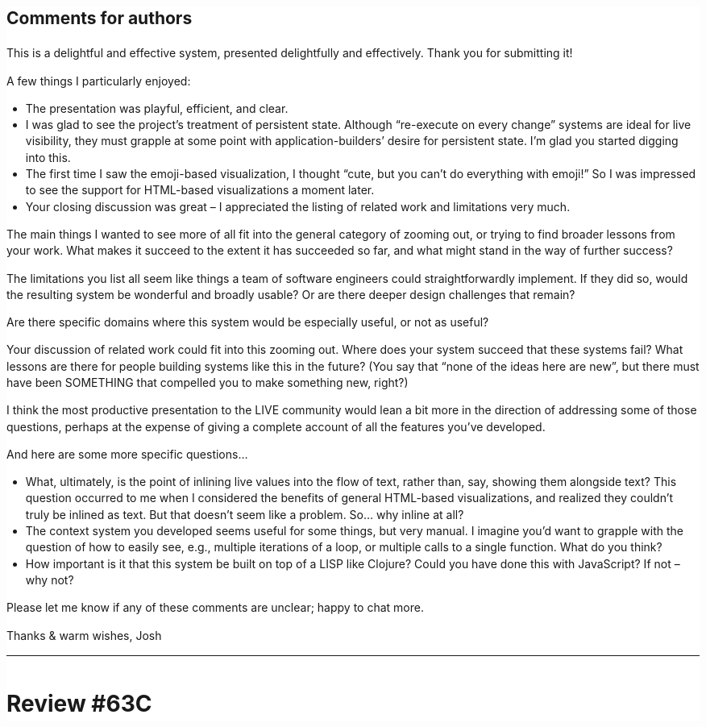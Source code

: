 Comments for authors
--------------------
This is a delightful and effective system, presented delightfully and effectively. Thank you for submitting it!

A few things I particularly enjoyed:

- The presentation was playful, efficient, and clear.
- I was glad to see the project’s treatment of persistent state. Although “re-execute on every change” systems are ideal for live visibility, they must grapple at some point with application-builders’ desire for persistent state. I’m glad you started digging into this.
- The first time I saw the emoji-based visualization, I thought “cute, but you can’t do everything with emoji!” So I was impressed to see the support for HTML-based visualizations a moment later.
- Your closing discussion was great – I appreciated the listing of related work and limitations very much.

The main things I wanted to see more of all fit into the general category of zooming out, or trying to find broader lessons from your work. What makes it succeed to the extent it has succeeded so far, and what might stand in the way of further success?

The limitations you list all seem like things a team of software engineers could straightforwardly implement. If they did so, would the resulting system be wonderful and broadly usable? Or are there deeper design challenges that remain?

Are there specific domains where this system would be especially useful, or not as useful?

Your discussion of related work could fit into this zooming out. Where does your system succeed that these systems fail? What lessons are there for people building systems like this in the future? (You say that “none of the ideas here are new”, but there must have been SOMETHING that compelled you to make something new, right?)

I think the most productive presentation to the LIVE community would lean a bit more in the direction of addressing some of those questions, perhaps at the expense of giving a complete account of all the features you’ve developed.

And here are some more specific questions…

- What, ultimately, is the point of inlining live values into the flow of text, rather than, say, showing them alongside text? This question occurred to me when I considered the benefits of general HTML-based visualizations, and realized they couldn’t truly be inlined as text. But that doesn’t seem like a problem. So… why inline at all?
- The context system you developed seems useful for some things, but very manual. I imagine you’d want to grapple with the question of how to easily see, e.g., multiple iterations of a loop, or multiple calls to a single function. What do you think?
- How important is it that this system be built on top of a LISP like Clojure? Could you have done this with JavaScript? If not – why not?

Please let me know if any of these comments are unclear; happy to chat more.

Thanks & warm wishes, Josh


* * * * * * * * * * * * * * * * * * * * * * * * * * * * * * * * * * * * * *


Review #63C
===========================================================================
